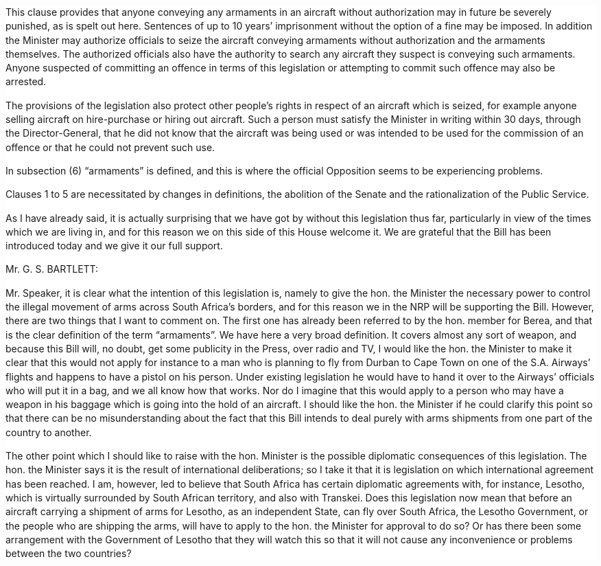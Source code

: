 <p>This clause provides that anyone conveying any armaments in an aircraft without authorization may in future be severely punished, as is spelt out here. Sentences of up to 10 years&#x2019; imprisonment without the option of a fine may be imposed. In addition the Minister may authorize officials to seize the aircraft conveying armaments without authorization and the armaments themselves. The authorized officials also have the authority to search any aircraft they suspect is conveying such armaments. Anyone suspected of committing an offence in terms of this legislation or attempting to commit such offence may also be arrested.</p>

<p>The provisions of the legislation also protect other people&#x2019;s rights in respect of an aircraft which is seized, for example anyone selling aircraft on hire-purchase or hiring out aircraft. Such a person must satisfy the Minister in writing within 30 days, through the Director-General, that he did not know that the aircraft was being used or was intended to be used for the commission of an offence or that he could not prevent such use.</p>

<p>In subsection (6) &#x201C;armaments&#x201D; is defined, and this is where the official Opposition seems to be experiencing problems.</p>

<p>Clauses 1 to 5 are necessitated by changes in definitions, the abolition of the Senate and the rationalization of the Public Service.</p>

<p>As I have already said, it is actually surprising that we have got by without this legislation thus far, particularly in view of the times which we are living in, and for this reason we on this side of this House welcome it. We are grateful that the Bill has been introduced today and we give it our full support.</p>

</speech>

<speech by="#bartlett">

<from>Mr. <person refersTo="hansard_za">G. S. BARTLETT</person>:</from>

<p>Mr. Speaker, it is clear what the intention of this legislation is, namely to give the hon. the Minister the necessary power to control the illegal movement of arms across South Africa&#x2019;s borders, and for this reason we in the NRP will be supporting the Bill. However, there are two things that I want to comment on. The first one has already been referred to by the hon. member for Berea, and that is the clear definition of the term &#x201C;armaments&#x201D;. We have here a very broad definition. It covers almost any sort of weapon, and because this Bill will, no doubt, get some publicity in the Press, over radio and TV, I would like the hon. the Minister to make it clear that this would not apply for instance to a man who is planning to fly from Durban to Cape Town on one of the S.A. Airways&#x2019; flights and happens to have a pistol on his person. Under existing legislation he would have to hand it over to the Airways&#x2019; officials who will put it in a bag, and we all know how that works. Nor do I imagine that this would apply to a person who may have a weapon in his baggage which is going into the hold of an aircraft. I should like the hon. the Minister if he could clarify this point so that there can be no misunderstanding about the fact that this Bill intends to deal purely with arms shipments from one part of the country to another.</p>

<p>The other point which I should like to raise with the hon. Minister is the possible diplomatic consequences of this legislation. The hon. the Minister says it is the result of international deliberations; so I take it that it is legislation on which international agreement has been reached. I am, however, led to believe that South Africa has certain diplomatic agreements with, for instance, Lesotho, which is virtually surrounded by South African territory, and also with Transkei. <span class="col_949-950" refersTo="page_0493"/>Does this legislation now mean that before an aircraft carrying a shipment of arms for Lesotho, as an independent State, can fly over South Africa, the Lesotho Government, or the people who are shipping the arms, will have to apply to the hon. the Minister for approval to do so? Or has there been some arrangement with the Government of Lesotho that they will watch this so that it will not cause any inconvenience or problems between the two countries?</p>
